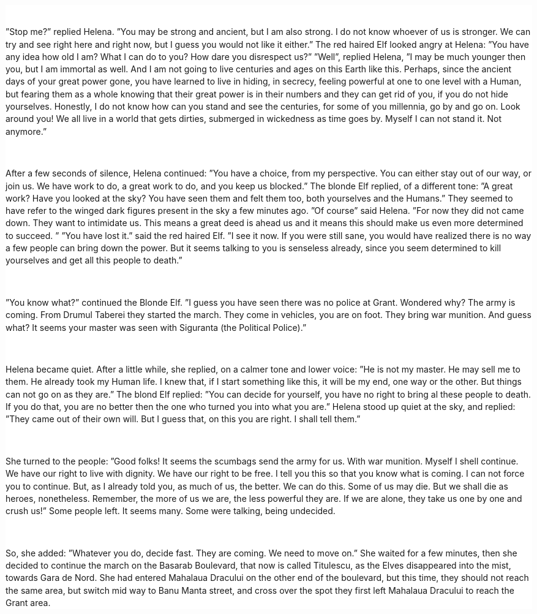 &#x200B;

”Stop me?” replied Helena. ”You may be strong and ancient, but I am also strong. I do not know whoever of us is stronger. We can try and see right here and right now, but I guess you would not like it either.” The red haired Elf looked angry at Helena: ”You have any idea how old I am? What I can do to you? How dare you disrespect us?” ”Well”, replied Helena, ”I may be much younger then you, but I am immortal as well. And I am not going to live centuries and ages on this Earth like this. Perhaps, since the ancient days of your great power gone, you have learned to live in hiding, in secrecy, feeling powerful at one to one level with a Human, but fearing them as a whole knowing that their great power is in their numbers and they can get rid of you, if you do not hide yourselves. Honestly, I do not know how can you stand and see the centuries, for some of you millennia, go by and go on. Look around you! We all live in a world that gets dirties, submerged in wickedness as time goes by. Myself I can not stand it. Not anymore.”

&#x200B;

After a few seconds of silence, Helena continued: ”You have a choice, from my perspective. You can either stay out of our way, or join us. We have work to do, a great work to do, and you keep us blocked.” The blonde Elf replied, of a different tone: ”A great work? Have you looked at the sky? You have seen them and felt them too, both yourselves and the Humans.” They seemed to have refer to the winged dark figures present in the sky a few minutes ago. ”Of course” said Helena. ”For now they did not came down. They want to intimidate us. This means a great deed is ahead us and it means this should make us even more determined to succeed. ” ”You have lost it.” said the red haired Elf. ”I see it now. If you were still sane, you would have realized there is no way a few people can bring down the power. But it seems talking to you is senseless already, since you seem determined to kill yourselves and get all this people to death.”

&#x200B;

”You know what?” continued the Blonde Elf. ”I guess you have seen there was no police at Grant. Wondered why? The army is coming. From Drumul Taberei they started the march. They come in vehicles, you are on foot. They bring war munition. And guess what? It seems your master was seen with Siguranta (the Political Police).”

&#x200B;

Helena became quiet. After a little while, she replied, on a calmer tone and lower voice: ”He is not my master. He may sell me to them. He already took my Human life. I knew that, if I start something like this, it will be my end, one way or the other. But things can not go on as they are.” The blond Elf replied: ”You can decide for yourself, you have no right to bring al these people to death. If you do that, you are no better then the one who turned you into what you are.” Helena stood up quiet at the sky, and replied: ”They came out of their own will. But I guess that, on this you are right. I shall tell them.”

&#x200B;

She turned to the people: ”Good folks! It seems the scumbags send the army for us. With war munition. Myself I shell continue. We have our right to live with dignity. We have our right to be free. I tell you this so that you know what is coming. I can not force you to continue. But, as I already told you, as much of us, the better. We can do this. Some of us may die. But we shall die as heroes, nonetheless. Remember, the more of us we are, the less powerful they are. If we are alone, they take us one by one and crush us!”  Some people left. It seems many. Some were talking, being undecided.

&#x200B;

So, she added: ”Whatever you do, decide fast. They are coming. We need to move on.” She waited for a few minutes, then she decided to continue the march on the Basarab Boulevard, that now is called Titulescu, as the Elves disappeared into the mist, towards Gara de Nord.  She had entered Mahalaua Dracului on the other end of the boulevard, but this time, they should not reach the same area, but switch mid way to Banu Manta street, and cross over the spot they first left Mahalaua Dracului to reach the Grant area.
